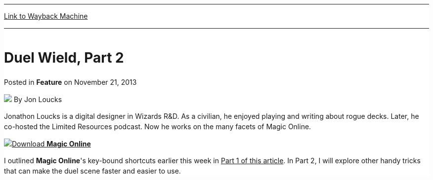 
---
[Link to Wayback Machine](https://web.archive.org/web/20210503084440/https://magic.wizards.com/en/articles/archive/duel-wield-part-2-2013-11-21-0)

[_metadata_:author]:- "Jon Loucks"
[_metadata_:description]:- "Download Magic Online I outlined Magic Online's key-bound shortcuts earlier this week in Part 1 of this article. In Part 2, I will explore other handy tricks that can make the duel scene faster and easier to use. Duel Scene Shortcuts Have a pile of Plains you want to tap for mana? Or maybe you want to attack with an entire stack of tokens? In the Wide Beta Client, if you right"
[_metadata_:generator]:- "Drupal 7 (http://drupal.org)"
[_metadata_:node]:- "688546"
[_metadata_:publish_date]:- "2013-11-21"
[_metadata_:source]:- "div-main-content"
[_metadata_:title]:- "Duel Wield, Part 2"
[_metadata_:wayback_capture_timestamp]:- "2021-05-03 08:44:40"
[_metadata_:wayback_raw_url]:- "https://web.archive.org/web/20210503084440id_/https://magic.wizards.com/en/articles/archive/duel-wield-part-2-2013-11-21-0"
[_metadata_:wayback_url]:- "https://magic.wizards.com/en/articles/archive/duel-wield-part-2-2013-11-21-0"
---


Duel Wield, Part 2
==================



 Posted in **Feature**
 on November 21, 2013 






![](https://media.magic.wizards.com/styles/auth_small/public/images/person/authorpic_jonloucks.jpg)
By Jon Loucks




 Jonathon Loucks is a digital designer in Wizards R&D. As a civilian, he enjoyed playing and writing about rogue decks. Later, he co-hosted the Limited Resources podcast. Now he works on the many facets of Magic Online.
 








![](https://media.magic.wizards.com/image_legacy_migration/mtg/images/digital/magiconline/logo-mtgo-trim.jpg)[Download **Magic Online**](https://accounts.onlinegaming.wizards.com/)

  
I outlined **Magic Online**'s key-bound shortcuts earlier this week in [Part 1 of this article](/en/articles/archive/duel-wield-part-1-2013-11-18-0). In Part 2, I will explore other handy tricks that can make the duel scene faster and easier to use.

